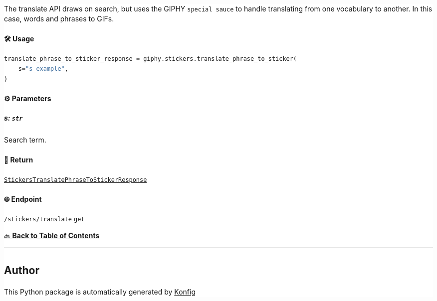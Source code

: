 The translate API draws on search, but uses the GIPHY `special sauce` to handle translating from one vocabulary to another. In this case, words and phrases to GIFs.


#### 🛠️ Usage<a id="🛠️-usage"></a>

```python
translate_phrase_to_sticker_response = giphy.stickers.translate_phrase_to_sticker(
    s="s_example",
)
```

#### ⚙️ Parameters<a id="⚙️-parameters"></a>

##### s: `str`<a id="s-str"></a>

Search term.

#### 🔄 Return<a id="🔄-return"></a>

[`StickersTranslatePhraseToStickerResponse`](./giphy_python_sdk/pydantic/stickers_translate_phrase_to_sticker_response.py)

#### 🌐 Endpoint<a id="🌐-endpoint"></a>

`/stickers/translate` `get`

[🔙 **Back to Table of Contents**](#table-of-contents)

---


## Author<a id="author"></a>
This Python package is automatically generated by [Konfig](https://konfigthis.com)
